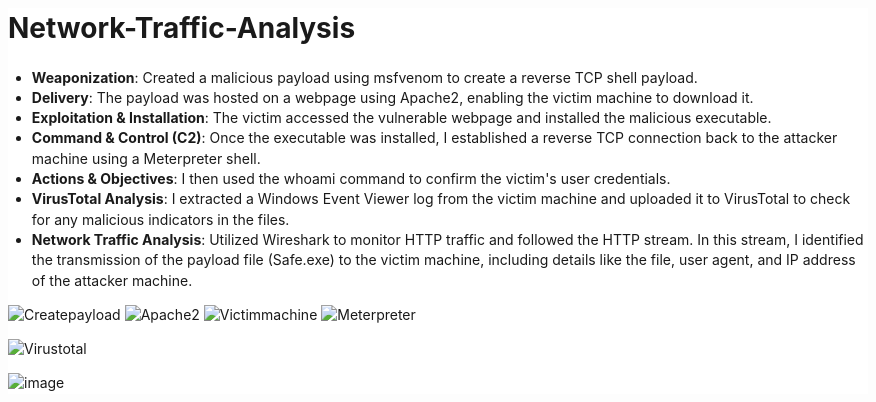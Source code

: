 # Network-Traffic-Analysis

* **Weaponization**: Created a malicious payload using msfvenom to create a reverse TCP shell payload.
* **Delivery**: The payload was hosted on a webpage using Apache2, enabling the victim machine to download it.
* **Exploitation & Installation**: The victim accessed the vulnerable webpage and installed the malicious executable.
* **Command & Control (C2)**: Once the executable was installed, I established a reverse TCP connection back to the attacker machine using a Meterpreter shell.
* **Actions & Objectives**: I then used the whoami command to confirm the victim's user credentials.
* **VirusTotal Analysis**: I extracted a Windows Event Viewer log from the victim machine and uploaded it to VirusTotal to check for any malicious indicators in the files.
* **Network Traffic Analysis**: Utilized Wireshark to monitor HTTP traffic and followed the HTTP stream. In this stream, I identified the transmission of the payload file (Safe.exe) to the victim machine, including details like the file, user agent, and IP address of the attacker machine.

<img width="1440" alt="Createpayload" src="https://github.com/colejam/Network-Traffic-Analysis/assets/163930716/3ba5228a-7070-4a5d-be1c-b93c627fb837">



<img width="1440" alt="Apache2" src="https://github.com/colejam/Network-Traffic-Analysis/assets/163930716/5ce5b075-3770-488a-a8ab-9711d1ffa950">




<img width="1440" alt="Victimmachine" src="https://github.com/colejam/Network-Traffic-Analysis/assets/163930716/70b37117-95be-49c2-819f-272f8d8b24b9">


<img width="1440" alt="Meterpreter" src="https://github.com/colejam/Network-Traffic-Analysis/assets/163930716/104b69fb-4d51-40ec-a86a-421db0ad0a05">



![Virustotal](https://github.com/colejam/Network-Traffic-Analysis/assets/163930716/3a98a8dd-a3dd-401f-bd8e-6b48d206b89d)



<img width="468" alt="image" src="https://github.com/colejam/Network-Traffic-Analysis/assets/163930716/fe5e1355-370f-434b-b224-f102a3ab8f2f">
